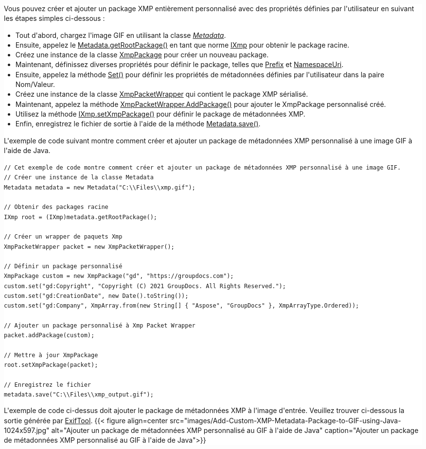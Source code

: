 Vous pouvez créer et ajouter un package XMP entièrement personnalisé avec des propriétés définies par l'utilisateur en suivant les étapes simples ci-dessous :
  * Tout d'abord, chargez l'image GIF en utilisant la classe _[Metadata][14]_.
  * Ensuite, appelez le [Metadata.getRootPackage()][15] en tant que norme [IXmp][16] pour obtenir le package racine.
  * Créez une instance de la classe [XmpPackage][17] pour créer un nouveau package.
  * Maintenant, définissez diverses propriétés pour définir le package, telles que [Prefix][18] et [NamespaceUri][19].
  * Ensuite, appelez la méthode [Set()][20] pour définir les propriétés de métadonnées définies par l'utilisateur dans la paire Nom/Valeur.
  * Créez une instance de la classe [XmpPacketWrapper][21] qui contient le package XMP sérialisé.
  * Maintenant, appelez la méthode [XmpPacketWrapper.AddPackage()][22] pour ajouter le XmpPackage personnalisé créé.
  * Utilisez la méthode [IXmp.setXmpPackage()][23] pour définir le package de métadonnées XMP.
  * Enfin, enregistrez le fichier de sortie à l'aide de la méthode [Metadata.save()][24].

L'exemple de code suivant montre comment créer et ajouter un package de métadonnées XMP personnalisé à une image GIF à l'aide de Java.
```
// Cet exemple de code montre comment créer et ajouter un package de métadonnées XMP personnalisé à une image GIF.
// Créer une instance de la classe Metadata
Metadata metadata = new Metadata("C:\\Files\\xmp.gif");

// Obtenir des packages racine
IXmp root = (IXmp)metadata.getRootPackage();

// Créer un wrapper de paquets Xmp
XmpPacketWrapper packet = new XmpPacketWrapper();

// Définir un package personnalisé
XmpPackage custom = new XmpPackage("gd", "https://groupdocs.com");
custom.set("gd:Copyright", "Copyright (C) 2021 GroupDocs. All Rights Reserved.");
custom.set("gd:CreationDate", new Date().toString());
custom.set("gd:Company", XmpArray.from(new String[] { "Aspose", "GroupDocs" }, XmpArrayType.Ordered));

// Ajouter un package personnalisé à Xmp Packet Wrapper
packet.addPackage(custom);

// Mettre à jour XmpPackage
root.setXmpPackage(packet);

// Enregistrez le fichier
metadata.save("C:\\Files\\xmp_output.gif");
```

L'exemple de code ci-dessus doit ajouter le package de métadonnées XMP à l'image d'entrée. Veuillez trouver ci-dessous la sortie générée par [ExifTool][25].
{{< figure align=center src="images/Add-Custom-XMP-Metadata-Package-to-GIF-using-Java-1024x597.jpg" alt="Ajouter un package de métadonnées XMP personnalisé au GIF à l'aide de Java" caption="Ajouter un package de métadonnées XMP personnalisé au GIF à l'aide de Java">}}
 

 [1]: https://blog.conholdate.com/wp-content/uploads/sites/27/2021/10/add-or-remove-custom-xmp-metadata-from-gif-using-java.jpg
 [2]: https://docs.fileformat.com/web/xml/
 [3]: #Java-API-to-Add-or-Remove-Custom-XMP-Metadata
 [4]: #Add-Custom-XMP-Metadata-Package-to-GIF-using-Java
 [5]: #Read-Custom-XMP-Package-Metadata-Properties-using-Java
 [6]: #Remove-Custom-XMP-Package-using-Java
 [7]: https://en.wikipedia.org/wiki/Extensible_Metadata_Platform
 [8]: https://docs.fileformat.com/image/gif/
 [9]: https://products.groupdocs.com/metadata/java
 [10]: https://docs.groupdocs.com/metadata/java/supported-document-formats/
 [11]: https://docs.fileformat.com/image/exif/
 [12]: https://iptc.org/standards/photo-metadata/
 [13]: https://downloads.groupdocs.com/metadata/java
 [14]: https://apireference.groupdocs.com/metadata/java/com.groupdocs.metadata/Metadata
 [15]: https://apireference.groupdocs.com/metadata/java/com.groupdocs.metadata/Metadata#getRootPackage()
 [16]: https://apireference.groupdocs.com/metadata/java/com.groupdocs.metadata.core/IXmp
 [17]: https://apireference.groupdocs.com/metadata/java/com.groupdocs.metadata.core/XmpPackage
 [18]: https://apireference.groupdocs.com/metadata/java/com.groupdocs.metadata.core/XmpPackage#getPrefix()
 [19]: https://apireference.groupdocs.com/metadata/java/com.groupdocs.metadata.core/XmpPackage#getNamespaceUri()
 [20]: https://apireference.groupdocs.com/metadata/java/com.groupdocs.metadata.core/XmpPackage#set(java.lang.String,%20java.lang.String)
 [21]: https://apireference.groupdocs.com/metadata/java/com.groupdocs.metadata.core/XmpPacketWrapper
 [22]: https://apireference.groupdocs.com/metadata/java/com.groupdocs.metadata.core/XmpPacketWrapper#addPackage(com.groupdocs.metadata.core.XmpPackage)
 [23]: https://apireference.groupdocs.com/metadata/java/com.groupdocs.metadata.core/IXmp#setXmpPackage(com.groupdocs.metadata.core.XmpPacketWrapper)
 [24]: https://apireference.groupdocs.com/metadata/java/com.groupdocs.metadata/Metadata#save(java.lang.String)
 [25]: https://exiftool.org/
 [26]: https://blog.conholdate.com/wp-content/uploads/sites/27/2021/10/Add-Custom-XMP-Metadata-Package-to-GIF-using-Java.jpg
 [27]: https://apireference.groupdocs.com/metadata/java/com.groupdocs.metadata.core/IXmp#getXmpPackage()
 [28]: https://apireference.groupdocs.com/metadata/java/com.groupdocs.metadata.core/XmpPacketWrapper#getPackages()
 [29]: https://apireference.groupdocs.com/metadata/java/com.groupdocs.metadata.core/MetadataPackage#getKeys()
 [30]: https://apireference.groupdocs.com/metadata/java/com.groupdocs.metadata/Metadata#findProperties(com.groupdocs.metadata.search.Specification)
 [31]: https://blog.conholdate.com/wp-content/uploads/sites/27/2021/10/Remove-Custom-XMP-Package-using-Java.jpg
 [32]: https://purchase.groupdocs.com/temporary-license
 [33]: https://docs.groupdocs.com/metadata/java
 [34]: https://forum.groupdocs.com/c/metadata/
 [35]: https://blog.groupdocs.com/2021/05/10/xmp-and-exif-data-of-heif-heic-images-using-java/
 [36]: https://blog.groupdocs.com/2021/03/22/extract-riff-info-and-metadata-of-wav-files-in-java/